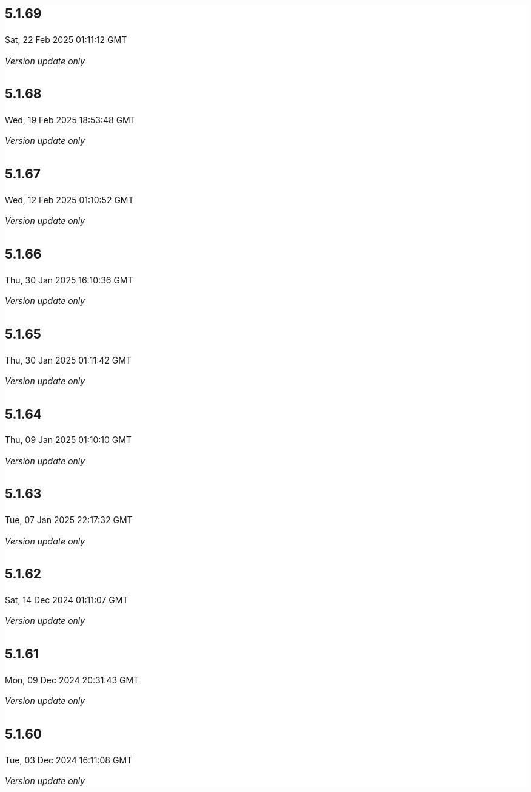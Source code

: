 ## 5.1.69
Sat, 22 Feb 2025 01:11:12 GMT

_Version update only_

## 5.1.68
Wed, 19 Feb 2025 18:53:48 GMT

_Version update only_

## 5.1.67
Wed, 12 Feb 2025 01:10:52 GMT

_Version update only_

## 5.1.66
Thu, 30 Jan 2025 16:10:36 GMT

_Version update only_

## 5.1.65
Thu, 30 Jan 2025 01:11:42 GMT

_Version update only_

## 5.1.64
Thu, 09 Jan 2025 01:10:10 GMT

_Version update only_

## 5.1.63
Tue, 07 Jan 2025 22:17:32 GMT

_Version update only_

## 5.1.62
Sat, 14 Dec 2024 01:11:07 GMT

_Version update only_

## 5.1.61
Mon, 09 Dec 2024 20:31:43 GMT

_Version update only_

## 5.1.60
Tue, 03 Dec 2024 16:11:08 GMT

_Version update only_
